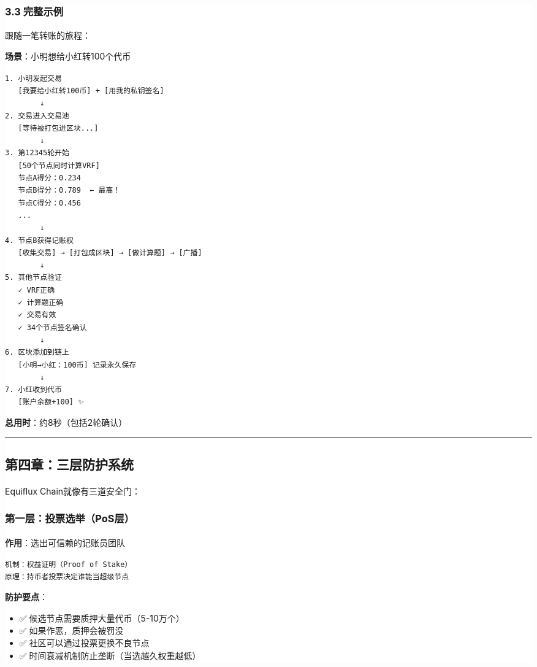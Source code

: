 ### 3.3 完整示例

跟随一笔转账的旅程：

**场景**：小明想给小红转100个代币

```
1. 小明发起交易
   [我要给小红转100币] + [用我的私钥签名]
        ↓
2. 交易进入交易池
   [等待被打包进区块...]
        ↓
3. 第12345轮开始
   [50个节点同时计算VRF]
   节点A得分：0.234
   节点B得分：0.789  ← 最高！
   节点C得分：0.456
   ...
        ↓
4. 节点B获得记账权
   [收集交易] → [打包成区块] → [做计算题] → [广播]
        ↓
5. 其他节点验证
   ✓ VRF正确
   ✓ 计算题正确
   ✓ 交易有效
   ✓ 34个节点签名确认
        ↓
6. 区块添加到链上
   [小明→小红：100币] 记录永久保存
        ↓
7. 小红收到代币
   [账户余额+100] ✨
```

**总用时**：约8秒（包括2轮确认）

---

## 第四章：三层防护系统<a id="第四章"></a>

Equiflux Chain就像有三道安全门：

### 第一层：投票选举（PoS层）

**作用**：选出可信赖的记账员团队

```
机制：权益证明（Proof of Stake）
原理：持币者投票决定谁能当超级节点
```

**防护要点**：
- ✅ 候选节点需要质押大量代币（5-10万个）
- ✅ 如果作恶，质押会被罚没
- ✅ 社区可以通过投票更换不良节点
- ✅ 时间衰减机制防止垄断（当选越久权重越低）
